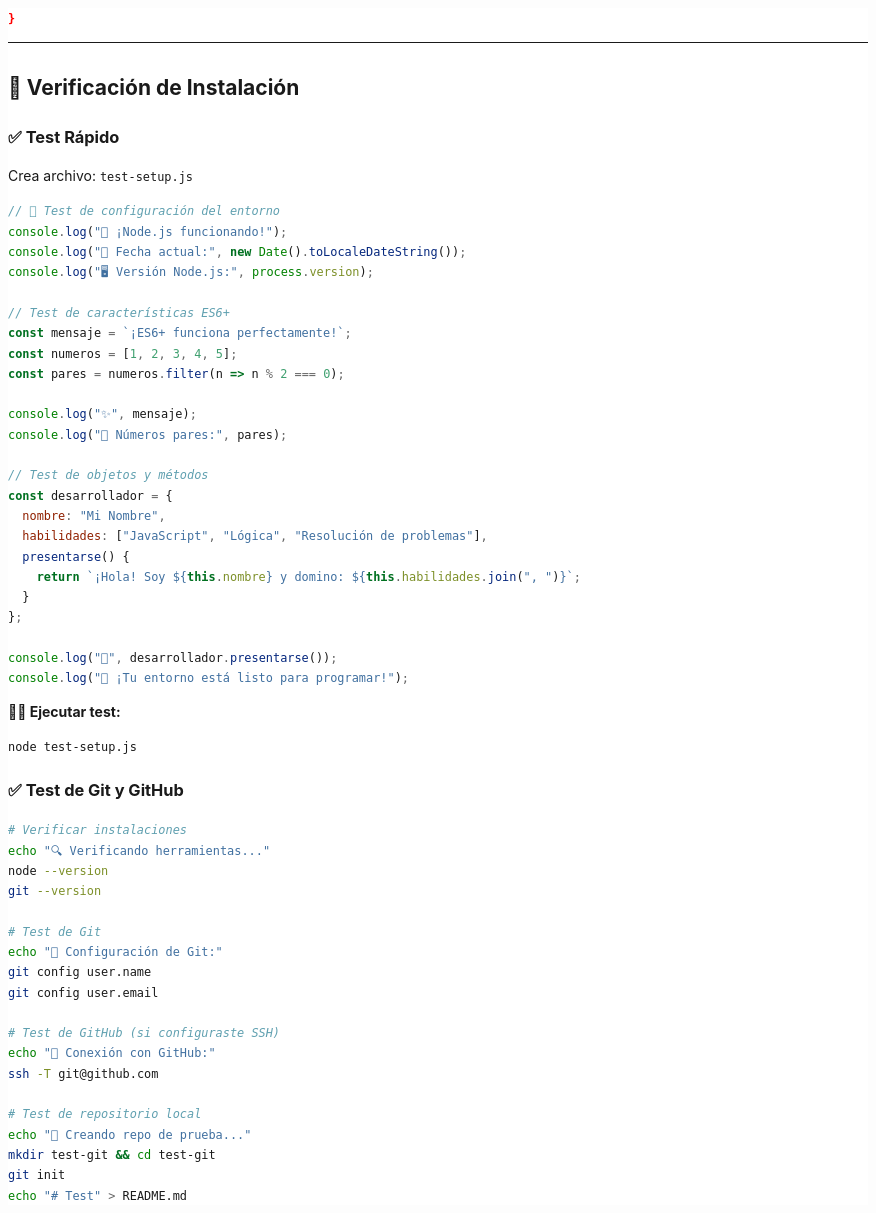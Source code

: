 ```json
}
```

---

## 🧪 **Verificación de Instalación**

### ✅ **Test Rápido**

Crea archivo: `test-setup.js`

```javascript
// 🧪 Test de configuración del entorno
console.log("🎉 ¡Node.js funcionando!");
console.log("📅 Fecha actual:", new Date().toLocaleDateString());
console.log("🖥️ Versión Node.js:", process.version);

// Test de características ES6+
const mensaje = `¡ES6+ funciona perfectamente!`;
const numeros = [1, 2, 3, 4, 5];
const pares = numeros.filter(n => n % 2 === 0);

console.log("✨", mensaje);
console.log("🔢 Números pares:", pares);

// Test de objetos y métodos
const desarrollador = {
  nombre: "Mi Nombre",
  habilidades: ["JavaScript", "Lógica", "Resolución de problemas"],
  presentarse() {
    return `¡Hola! Soy ${this.nombre} y domino: ${this.habilidades.join(", ")}`;
  }
};

console.log("👋", desarrollador.presentarse());
console.log("🚀 ¡Tu entorno está listo para programar!");
```

**🏃‍♂️ Ejecutar test:**
```bash
node test-setup.js
```

### ✅ **Test de Git y GitHub**

```bash
# Verificar instalaciones
echo "🔍 Verificando herramientas..."
node --version
git --version

# Test de Git
echo "📝 Configuración de Git:"
git config user.name
git config user.email

# Test de GitHub (si configuraste SSH)
echo "🐙 Conexión con GitHub:"
ssh -T git@github.com

# Test de repositorio local
echo "📂 Creando repo de prueba..."
mkdir test-git && cd test-git
git init
echo "# Test" > README.md
```